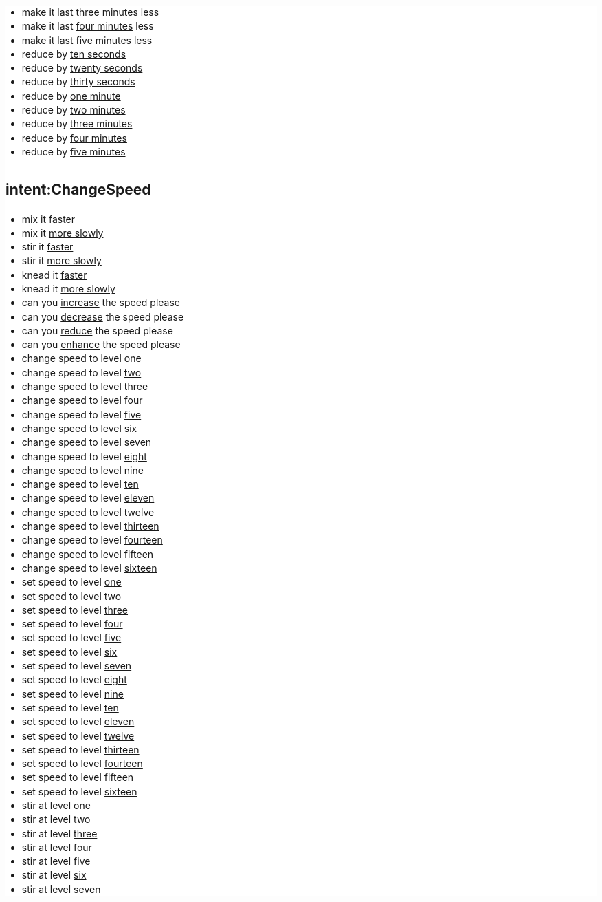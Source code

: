 - make it last [three minutes](duration) less
- make it last [four minutes](duration) less
- make it last [five minutes](duration) less
- reduce by [ten seconds](duration)
- reduce by [twenty seconds](duration)
- reduce by [thirty seconds](duration)
- reduce by [one minute](duration)
- reduce by [two minutes](duration)
- reduce by [three minutes](duration)
- reduce by [four minutes](duration)
- reduce by [five minutes](duration)

## intent:ChangeSpeed

- mix it [faster](speed_action)
- mix it [more slowly](speed_action)
- stir it [faster](speed_action)
- stir it [more slowly](speed_action)
- knead it [faster](speed_action)
- knead it [more slowly](speed_action)
- can you [increase](speed_action) the speed please
- can you [decrease](speed_action) the speed please
- can you [reduce](speed_action) the speed please
- can you [enhance](speed_action) the speed please
- change speed to level [one](speed_level)
- change speed to level [two](speed_level)
- change speed to level [three](speed_level)
- change speed to level [four](speed_level)
- change speed to level [five](speed_level)
- change speed to level [six](speed_level)
- change speed to level [seven](speed_level)
- change speed to level [eight](speed_level)
- change speed to level [nine](speed_level)
- change speed to level [ten](speed_level)
- change speed to level [eleven](speed_level)
- change speed to level [twelve](speed_level)
- change speed to level [thirteen](speed_level)
- change speed to level [fourteen](speed_level)
- change speed to level [fifteen](speed_level)
- change speed to level [sixteen](speed_level)
- set speed to level [one](speed_level)
- set speed to level [two](speed_level)
- set speed to level [three](speed_level)
- set speed to level [four](speed_level)
- set speed to level [five](speed_level)
- set speed to level [six](speed_level)
- set speed to level [seven](speed_level)
- set speed to level [eight](speed_level)
- set speed to level [nine](speed_level)
- set speed to level [ten](speed_level)
- set speed to level [eleven](speed_level)
- set speed to level [twelve](speed_level)
- set speed to level [thirteen](speed_level)
- set speed to level [fourteen](speed_level)
- set speed to level [fifteen](speed_level)
- set speed to level [sixteen](speed_level)
- stir at level [one](speed_level)
- stir at level [two](speed_level)
- stir at level [three](speed_level)
- stir at level [four](speed_level)
- stir at level [five](speed_level)
- stir at level [six](speed_level)
- stir at level [seven](speed_level)